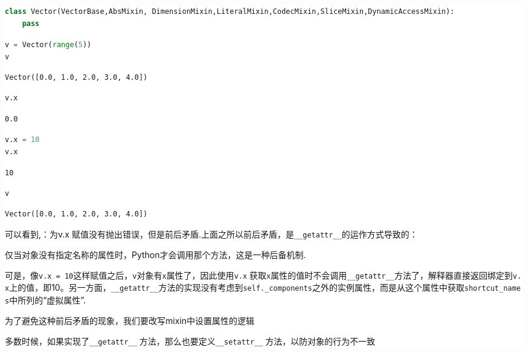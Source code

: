
```python
class Vector(VectorBase,AbsMixin, DimensionMixin,LiteralMixin,CodecMixin,SliceMixin,DynamicAccessMixin):
    pass
```


```python
v = Vector(range(5))
v
```




    Vector([0.0, 1.0, 2.0, 3.0, 4.0])




```python
v.x
```




    0.0




```python
v.x = 10
v.x
```




    10




```python
v
```




    Vector([0.0, 1.0, 2.0, 3.0, 4.0])



可以看到,：为v.x 赋值没有抛出错误，但是前后矛盾.上面之所以前后矛盾，是`__getattr__`的运作方式导致的：


仅当对象没有指定名称的属性时，Python才会调用那个方法，这是一种后备机制.


可是，像`v.x = 10`这样赋值之后，`v`对象有`x`属性了，因此使用`v.x` 获取`x`属性的值时不会调用`__getattr__`方法了，解释器直接返回绑定到`v.x`上的值，即10。另一方面，`__getattr__`方法的实现没有考虑到`self._components`之外的实例属性，而是从这个属性中获取`shortcut_names`中所列的“虚拟属性”.

为了避免这种前后矛盾的现象，我们要改写mixin中设置属性的逻辑


多数时候，如果实现了`__getattr__` 方法，那么也要定义`__setattr__` 方法，以防对象的行为不一致

